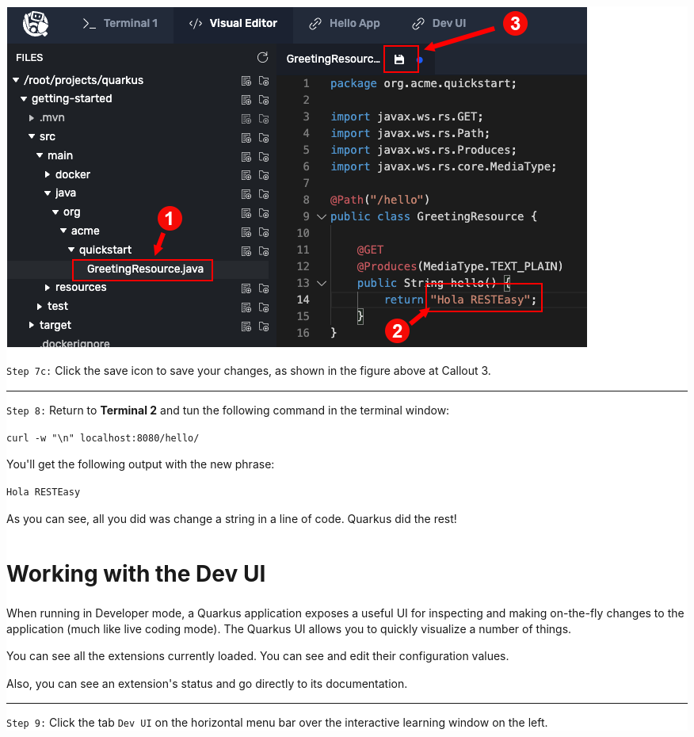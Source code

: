 ![Change to Hola](../assets/change-to-hola-01.png)

`Step 7c:`  Click the save icon to save your changes, as shown in the figure above at Callout 3.

----

`Step 8:` Return to **Terminal 2** and tun the following command in the terminal window:

```
curl -w "\n" localhost:8080/hello/
```

You'll get the following output with the new phrase:

```
Hola RESTEasy
```

As you can see, all you did was change a string in a line of code. Quarkus did the rest!

# Working with the Dev UI

When running in Developer mode, a Quarkus application exposes a useful UI for inspecting and making on-the-fly changes to the application (much like live coding mode). The Quarkus UI allows you to quickly visualize a number of things.

You can see all the extensions currently loaded. You can see and edit their configuration values.

Also, you can see an extension's status and go directly to its documentation.

----

`Step 9:` Click the tab `Dev UI` on the horizontal menu bar over the interactive learning window on the left.
